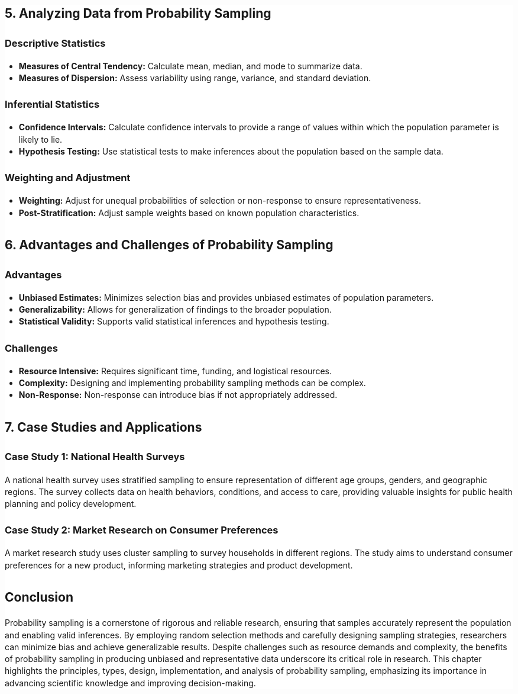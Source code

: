 ## 5. Analyzing Data from Probability Sampling

### Descriptive Statistics
- **Measures of Central Tendency:** Calculate mean, median, and mode to summarize data.
- **Measures of Dispersion:** Assess variability using range, variance, and standard deviation.

### Inferential Statistics
- **Confidence Intervals:** Calculate confidence intervals to provide a range of values within which the population parameter is likely to lie.
- **Hypothesis Testing:** Use statistical tests to make inferences about the population based on the sample data.

### Weighting and Adjustment
- **Weighting:** Adjust for unequal probabilities of selection or non-response to ensure representativeness.
- **Post-Stratification:** Adjust sample weights based on known population characteristics.

## 6. Advantages and Challenges of Probability Sampling

### Advantages
- **Unbiased Estimates:** Minimizes selection bias and provides unbiased estimates of population parameters.
- **Generalizability:** Allows for generalization of findings to the broader population.
- **Statistical Validity:** Supports valid statistical inferences and hypothesis testing.

### Challenges
- **Resource Intensive:** Requires significant time, funding, and logistical resources.
- **Complexity:** Designing and implementing probability sampling methods can be complex.
- **Non-Response:** Non-response can introduce bias if not appropriately addressed.

## 7. Case Studies and Applications

### Case Study 1: National Health Surveys
A national health survey uses stratified sampling to ensure representation of different age groups, genders, and geographic regions. The survey collects data on health behaviors, conditions, and access to care, providing valuable insights for public health planning and policy development.

### Case Study 2: Market Research on Consumer Preferences
A market research study uses cluster sampling to survey households in different regions. The study aims to understand consumer preferences for a new product, informing marketing strategies and product development.

## Conclusion
Probability sampling is a cornerstone of rigorous and reliable research, ensuring that samples accurately represent the population and enabling valid inferences. By employing random selection methods and carefully designing sampling strategies, researchers can minimize bias and achieve generalizable results. Despite challenges such as resource demands and complexity, the benefits of probability sampling in producing unbiased and representative data underscore its critical role in research. This chapter highlights the principles, types, design, implementation, and analysis of probability sampling, emphasizing its importance in advancing scientific knowledge and improving decision-making.

